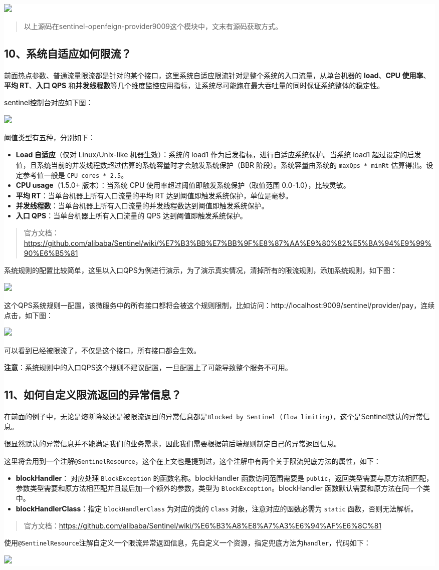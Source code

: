 ![](https://img.java-family.cn/sentinel/28.png)

> 以上源码在sentinel-openfeign-provider9009这个模块中，文末有源码获取方式。



## 10、系统自适应如何限流？

前面热点参数、普通流量限流都是针对的某个接口，这里系统自适应限流针对是整个系统的入口流量，从单台机器的 **load**、**CPU 使用率**、**平均 RT**、**入口 QPS** 和**并发线程数**等几个维度监控应用指标，让系统尽可能跑在最大吞吐量的同时保证系统整体的稳定性。

sentinel控制台对应如下图：

![](https://img.java-family.cn/sentinel/29.png)

阈值类型有五种，分别如下：

- **Load 自适应**（仅对 Linux/Unix-like 机器生效）：系统的 load1 作为启发指标，进行自适应系统保护。当系统 load1 超过设定的启发值，且系统当前的并发线程数超过估算的系统容量时才会触发系统保护（BBR 阶段）。系统容量由系统的 `maxQps * minRt` 估算得出。设定参考值一般是 `CPU cores * 2.5`。
- **CPU usage**（1.5.0+ 版本）：当系统 CPU 使用率超过阈值即触发系统保护（取值范围 0.0-1.0），比较灵敏。
- **平均 RT**：当单台机器上所有入口流量的平均 RT 达到阈值即触发系统保护，单位是毫秒。
- **并发线程数**：当单台机器上所有入口流量的并发线程数达到阈值即触发系统保护。
- **入口 QPS**：当单台机器上所有入口流量的 QPS 达到阈值即触发系统保护。

> 官方文档：https://github.com/alibaba/Sentinel/wiki/%E7%B3%BB%E7%BB%9F%E8%87%AA%E9%80%82%E5%BA%94%E9%99%90%E6%B5%81

系统规则的配置比较简单，这里以入口QPS为例进行演示，为了演示真实情况，清掉所有的限流规则，添加系统规则，如下图：

![](https://img.java-family.cn/sentinel/30.png)

这个QPS系统规则一配置，该微服务中的所有接口都将会被这个规则限制，比如访问：http://localhost:9009/sentinel/provider/pay，连续点击，如下图：

<img src="https://img.java-family.cn/sentinel/31.png" />

可以看到已经被限流了，不仅是这个接口，所有接口都会生效。

**注意**：系统规则中的入口QPS这个规则不建议配置，一旦配置上了可能导致整个服务不可用。

## 11、如何自定义限流返回的异常信息？

在前面的例子中，无论是熔断降级还是被限流返回的异常信息都是`Blocked by Sentinel (flow limiting)`，这个是Sentinel默认的异常信息。

很显然默认的异常信息并不能满足我们的业务需求，因此我们需要根据前后端规则制定自己的异常返回信息。

这里将会用到一个注解`@SentinelResource`，这个在上文也是提到过，这个注解中有两个关于限流兜底方法的属性，如下：

- **blockHandler**： 对应处理 `BlockException` 的函数名称。blockHandler 函数访问范围需要是 `public`，返回类型需要与原方法相匹配，参数类型需要和原方法相匹配并且最后加一个额外的参数，类型为 `BlockException`。blockHandler 函数默认需要和原方法在同一个类中。
- **blockHandlerClass**：指定 `blockHandlerClass` 为对应的类的 `Class` 对象，注意对应的函数必需为 `static` 函数，否则无法解析。

> 官方文档：https://github.com/alibaba/Sentinel/wiki/%E6%B3%A8%E8%A7%A3%E6%94%AF%E6%8C%81

使用`@SentinelResource`注解自定义一个限流异常返回信息，先自定义一个资源，指定兜底方法为`handler`，代码如下：

![](https://img.java-family.cn/sentinel/32.png)
